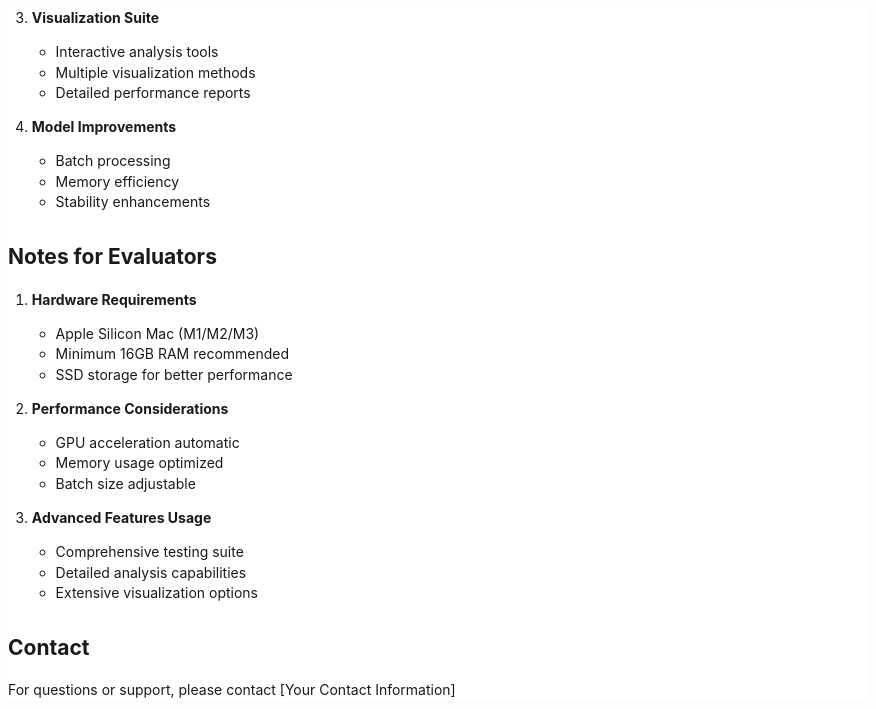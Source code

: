 3. **Visualization Suite**
   - Interactive analysis tools
   - Multiple visualization methods
   - Detailed performance reports

4. **Model Improvements**
   - Batch processing
   - Memory efficiency
   - Stability enhancements

## Notes for Evaluators

1. **Hardware Requirements**
   - Apple Silicon Mac (M1/M2/M3)
   - Minimum 16GB RAM recommended
   - SSD storage for better performance

2. **Performance Considerations**
   - GPU acceleration automatic
   - Memory usage optimized
   - Batch size adjustable

3. **Advanced Features Usage**
   - Comprehensive testing suite
   - Detailed analysis capabilities
   - Extensive visualization options

## Contact

For questions or support, please contact [Your Contact Information]
